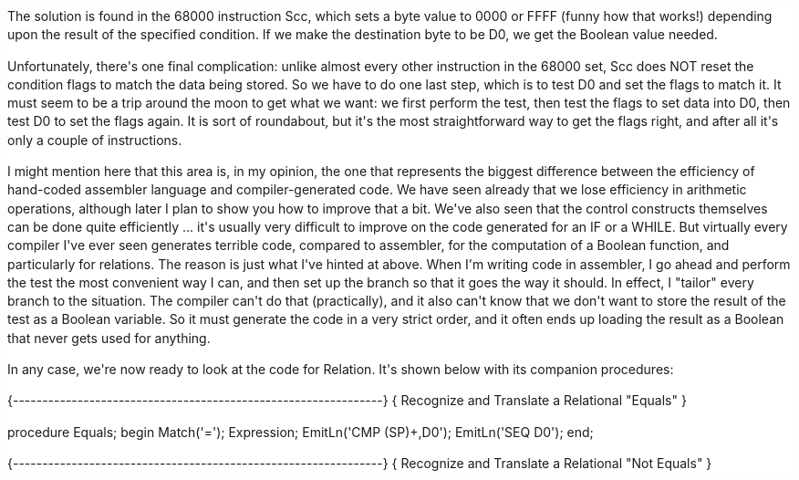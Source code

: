The solution is found in the 68000 instruction Scc, which  sets a
byte value to 0000 or FFFF (funny how that works!) depending upon
the  result  of  the  specified   condition.    If  we  make  the
destination byte to be D0, we get the Boolean value needed.

Unfortunately,  there's one  final  complication:  unlike  almost
every other instruction in the 68000 set, Scc does NOT  reset the
condition flags to match the data being stored.  So we have to do
one last step, which is to test D0 and set the flags to match it.
It must seem to be a trip around the moon to get what we want: we
first perform the test, then test the flags to set data  into D0,
then test D0 to set the flags again.  It  is  sort of roundabout,
but it's the most straightforward way to get the flags right, and
after all it's only a couple of instructions.

I  might  mention  here that this area is, in my opinion, the one
that represents the biggest difference between the  efficiency of
hand-coded assembler language and  compiler-generated  code.   We
have  seen  already  that  we  lose   efficiency   in  arithmetic
operations, although later I plan to show you how to improve that
a  bit.    We've also seen that the control constructs themselves
can be done quite efficiently  ... it's usually very difficult to
improve  on  the  code generated for an  IF  or  a  WHILE.    But
virtually every compiler I've ever seen generates  terrible code,
compared to assembler, for the computation of a Boolean function,
and particularly for relations.    The  reason  is just what I've
hinted at above.  When I'm writing code in assembler, I  go ahead
and perform the test the most convenient way I can, and  then set
up the branch so that it goes the way it should.    In  effect, I
"tailor"  every  branch  to the situation.  The compiler can't do
that (practically), and it also can't know that we don't  want to
store the result of the test as a Boolean variable.    So it must
generate  the  code  in a very strict order, and it often ends up
loading  the  result  as  a  Boolean  that  never gets  used  for
anything.

In  any  case,  we're now ready to look at the code for Relation.
It's shown below with its companion procedures:


{---------------------------------------------------------------}
{ Recognize and Translate a Relational "Equals" }

procedure Equals;
begin
   Match('=');
   Expression;
   EmitLn('CMP (SP)+,D0');
   EmitLn('SEQ D0');
end;




{---------------------------------------------------------------}
{ Recognize and Translate a Relational "Not Equals" }
